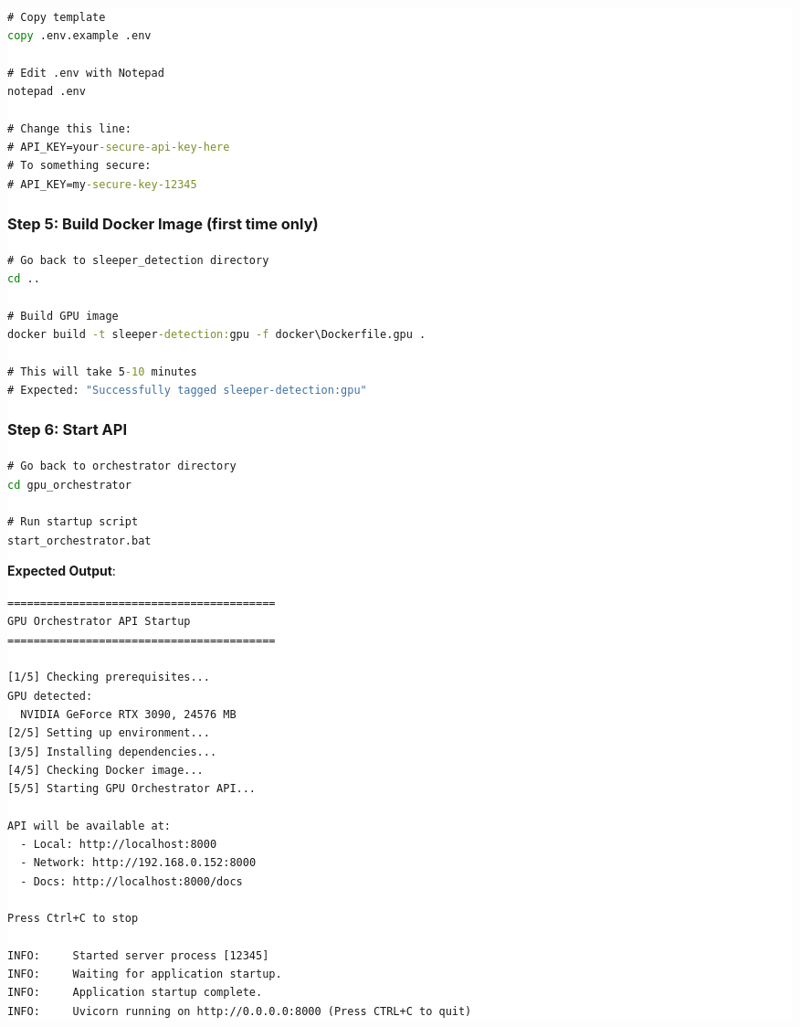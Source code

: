 ```cmd
# Copy template
copy .env.example .env

# Edit .env with Notepad
notepad .env

# Change this line:
# API_KEY=your-secure-api-key-here
# To something secure:
# API_KEY=my-secure-key-12345
```

### Step 5: Build Docker Image (first time only)

```cmd
# Go back to sleeper_detection directory
cd ..

# Build GPU image
docker build -t sleeper-detection:gpu -f docker\Dockerfile.gpu .

# This will take 5-10 minutes
# Expected: "Successfully tagged sleeper-detection:gpu"
```

### Step 6: Start API

```cmd
# Go back to orchestrator directory
cd gpu_orchestrator

# Run startup script
start_orchestrator.bat
```

**Expected Output**:
```
=========================================
GPU Orchestrator API Startup
=========================================

[1/5] Checking prerequisites...
GPU detected:
  NVIDIA GeForce RTX 3090, 24576 MB
[2/5] Setting up environment...
[3/5] Installing dependencies...
[4/5] Checking Docker image...
[5/5] Starting GPU Orchestrator API...

API will be available at:
  - Local: http://localhost:8000
  - Network: http://192.168.0.152:8000
  - Docs: http://localhost:8000/docs

Press Ctrl+C to stop

INFO:     Started server process [12345]
INFO:     Waiting for application startup.
INFO:     Application startup complete.
INFO:     Uvicorn running on http://0.0.0.0:8000 (Press CTRL+C to quit)
```
